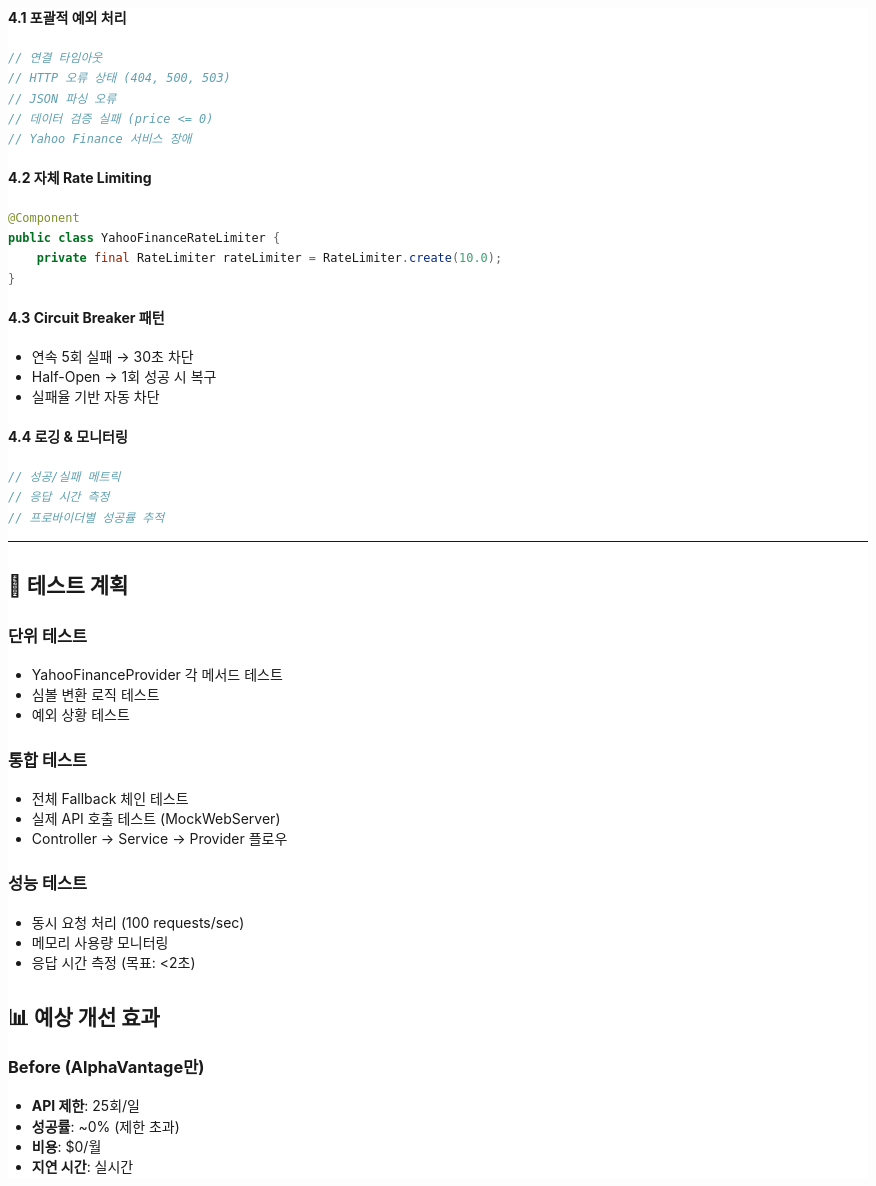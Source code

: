 #### 4.1 포괄적 예외 처리
```java
// 연결 타임아웃
// HTTP 오류 상태 (404, 500, 503)
// JSON 파싱 오류
// 데이터 검증 실패 (price <= 0)
// Yahoo Finance 서비스 장애
```

#### 4.2 자체 Rate Limiting
```java
@Component
public class YahooFinanceRateLimiter {
    private final RateLimiter rateLimiter = RateLimiter.create(10.0);
}
```

#### 4.3 Circuit Breaker 패턴
- 연속 5회 실패 → 30초 차단
- Half-Open → 1회 성공 시 복구
- 실패율 기반 자동 차단

#### 4.4 로깅 & 모니터링
```java
// 성공/실패 메트릭
// 응답 시간 측정
// 프로바이더별 성공률 추적
```

---

## 🧪 테스트 계획

### 단위 테스트
- YahooFinanceProvider 각 메서드 테스트
- 심볼 변환 로직 테스트
- 예외 상황 테스트

### 통합 테스트
- 전체 Fallback 체인 테스트
- 실제 API 호출 테스트 (MockWebServer)
- Controller → Service → Provider 플로우

### 성능 테스트
- 동시 요청 처리 (100 requests/sec)
- 메모리 사용량 모니터링
- 응답 시간 측정 (목표: <2초)

## 📊 예상 개선 효과

### Before (AlphaVantage만)
- **API 제한**: 25회/일
- **성공률**: ~0% (제한 초과)
- **비용**: $0/월
- **지연 시간**: 실시간
